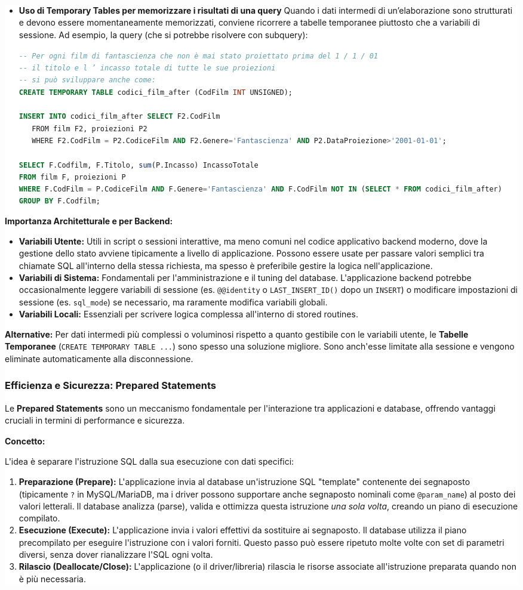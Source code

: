 * **Uso di Temporary Tables per memorizzare i risultati di una query**
    Quando i dati intermedi di un’elaborazione sono strutturati e devono essere momentaneamente memorizzati, conviene ricorrere a tabelle temporanee piuttosto che a variabili di sessione. Ad esempio, la query (che si potrebbe risolvere con subquery):

    ```sql
    -- Per ogni film di fantascienza che non è mai stato proiettato prima del 1 / 1 / 01 
    -- il titolo e l ’ incasso totale di tutte le sue proiezioni
    -- si può sviluppare anche come:
    CREATE TEMPORARY TABLE codici_film_after (CodFilm INT UNSIGNED);

    INSERT INTO codici_film_after SELECT F2.CodFilm 
       FROM film F2, proiezioni P2 
       WHERE F2.CodFilm = P2.CodiceFilm AND F2.Genere='Fantascienza' AND P2.DataProiezione>'2001-01-01';

    SELECT F.Codfilm, F.Titolo, sum(P.Incasso) IncassoTotale
    FROM film F, proiezioni P 
    WHERE F.CodFilm = P.CodiceFilm AND F.Genere='Fantascienza' AND F.CodFilm NOT IN (SELECT * FROM codici_film_after)
    GROUP BY F.Codfilm; 
    ```

**Importanza Architetturale e per Backend:**

* **Variabili Utente:** Utili in script o sessioni interattive, ma meno comuni nel codice applicativo backend moderno, dove la gestione dello stato avviene tipicamente a livello di applicazione. Possono essere usate per passare valori semplici tra chiamate SQL all'interno della stessa richiesta, ma spesso è preferibile gestire la logica nell'applicazione.
* **Variabili di Sistema:** Fondamentali per l'amministrazione e il tuning del database. L'applicazione backend potrebbe occasionalmente leggere variabili di sessione (es. `@@identity` o `LAST_INSERT_ID()` dopo un `INSERT`) o modificare impostazioni di sessione (es. `sql_mode`) se necessario, ma raramente modifica variabili globali.
* **Variabili Locali:** Essenziali per scrivere logica complessa all'interno di stored routines.

**Alternative:** Per dati intermedi più complessi o voluminosi rispetto a quanto gestibile con le variabili utente, le **Tabelle Temporanee** (`CREATE TEMPORARY TABLE ...`) sono spesso una soluzione migliore. Sono anch'esse limitate alla sessione e vengono eliminate automaticamente alla disconnessione.

### Efficienza e Sicurezza: Prepared Statements

Le **Prepared Statements** sono un meccanismo fondamentale per l'interazione tra applicazioni e database, offrendo vantaggi cruciali in termini di performance e sicurezza.

**Concetto:**

L'idea è separare l'istruzione SQL dalla sua esecuzione con dati specifici:

1. **Preparazione (Prepare):** L'applicazione invia al database un'istruzione SQL "template" contenente dei segnaposto (tipicamente `?` in MySQL/MariaDB, ma i driver possono supportare anche segnaposto nominali come `@param_name`) al posto dei valori letterali. Il database analizza (parse), valida e ottimizza questa istruzione *una sola volta*, creando un piano di esecuzione compilato.
2. **Esecuzione (Execute):** L'applicazione invia i valori effettivi da sostituire ai segnaposto. Il database utilizza il piano precompilato per eseguire l'istruzione con i valori forniti. Questo passo può essere ripetuto molte volte con set di parametri diversi, senza dover rianalizzare l'SQL ogni volta.
3. **Rilascio (Deallocate/Close):** L'applicazione (o il driver/libreria) rilascia le risorse associate all'istruzione preparata quando non è più necessaria.
